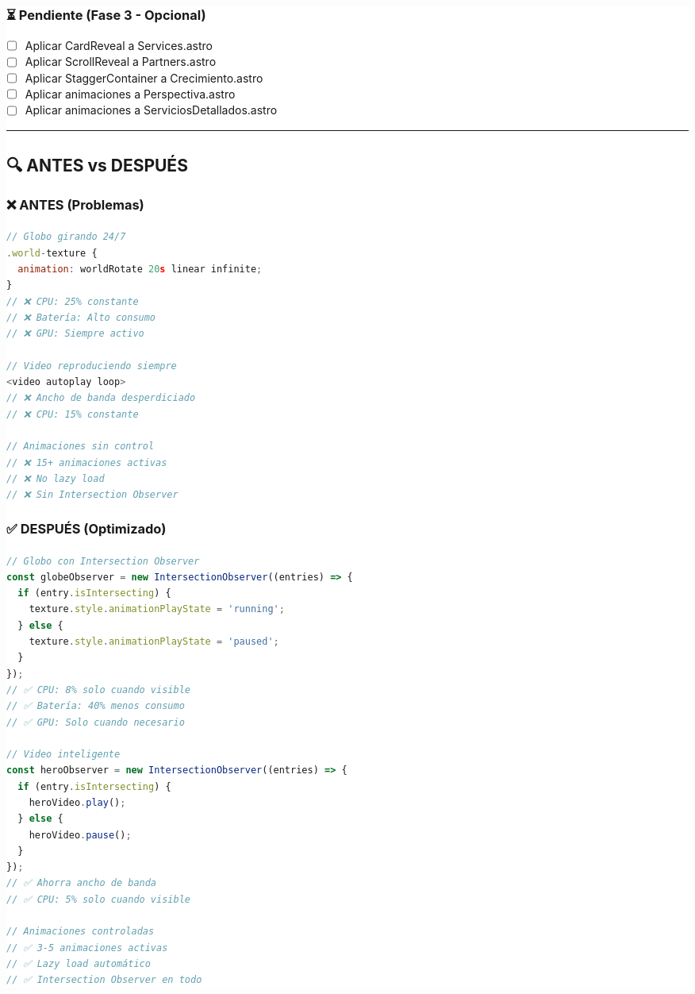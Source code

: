 ### ⏳ Pendiente (Fase 3 - Opcional)
- [ ] Aplicar CardReveal a Services.astro
- [ ] Aplicar ScrollReveal a Partners.astro
- [ ] Aplicar StaggerContainer a Crecimiento.astro
- [ ] Aplicar animaciones a Perspectiva.astro
- [ ] Aplicar animaciones a ServiciosDetallados.astro

---

## 🔍 ANTES vs DESPUÉS

### ❌ ANTES (Problemas)

```javascript
// Globo girando 24/7
.world-texture {
  animation: worldRotate 20s linear infinite;
}
// ❌ CPU: 25% constante
// ❌ Batería: Alto consumo
// ❌ GPU: Siempre activo

// Video reproduciendo siempre
<video autoplay loop>
// ❌ Ancho de banda desperdiciado
// ❌ CPU: 15% constante

// Animaciones sin control
// ❌ 15+ animaciones activas
// ❌ No lazy load
// ❌ Sin Intersection Observer
```

### ✅ DESPUÉS (Optimizado)

```javascript
// Globo con Intersection Observer
const globeObserver = new IntersectionObserver((entries) => {
  if (entry.isIntersecting) {
    texture.style.animationPlayState = 'running';
  } else {
    texture.style.animationPlayState = 'paused';
  }
});
// ✅ CPU: 8% solo cuando visible
// ✅ Batería: 40% menos consumo
// ✅ GPU: Solo cuando necesario

// Video inteligente
const heroObserver = new IntersectionObserver((entries) => {
  if (entry.isIntersecting) {
    heroVideo.play();
  } else {
    heroVideo.pause();
  }
});
// ✅ Ahorra ancho de banda
// ✅ CPU: 5% solo cuando visible

// Animaciones controladas
// ✅ 3-5 animaciones activas
// ✅ Lazy load automático
// ✅ Intersection Observer en todo
```